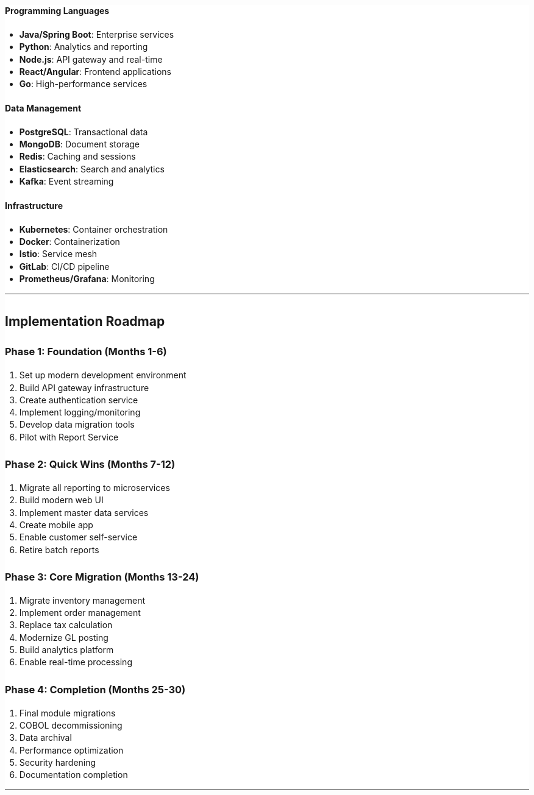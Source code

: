#### Programming Languages
- **Java/Spring Boot**: Enterprise services
- **Python**: Analytics and reporting
- **Node.js**: API gateway and real-time
- **React/Angular**: Frontend applications
- **Go**: High-performance services

#### Data Management
- **PostgreSQL**: Transactional data
- **MongoDB**: Document storage
- **Redis**: Caching and sessions
- **Elasticsearch**: Search and analytics
- **Kafka**: Event streaming

#### Infrastructure
- **Kubernetes**: Container orchestration
- **Docker**: Containerization
- **Istio**: Service mesh
- **GitLab**: CI/CD pipeline
- **Prometheus/Grafana**: Monitoring

---

## Implementation Roadmap

### Phase 1: Foundation (Months 1-6)
1. Set up modern development environment
2. Build API gateway infrastructure
3. Create authentication service
4. Implement logging/monitoring
5. Develop data migration tools
6. Pilot with Report Service

### Phase 2: Quick Wins (Months 7-12)
1. Migrate all reporting to microservices
2. Build modern web UI
3. Implement master data services
4. Create mobile app
5. Enable customer self-service
6. Retire batch reports

### Phase 3: Core Migration (Months 13-24)
1. Migrate inventory management
2. Implement order management
3. Replace tax calculation
4. Modernize GL posting
5. Build analytics platform
6. Enable real-time processing

### Phase 4: Completion (Months 25-30)
1. Final module migrations
2. COBOL decommissioning
3. Data archival
4. Performance optimization
5. Security hardening
6. Documentation completion

---